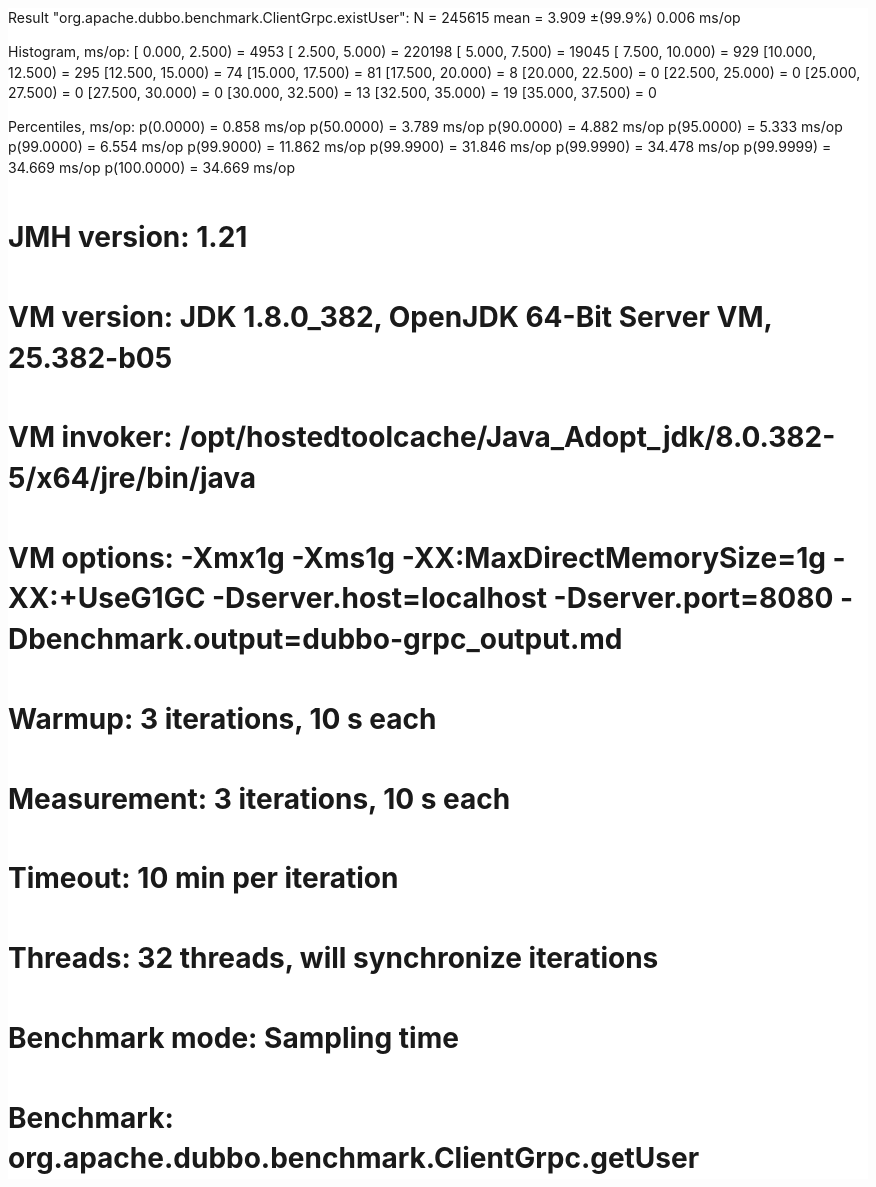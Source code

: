 

Result "org.apache.dubbo.benchmark.ClientGrpc.existUser":
  N = 245615
  mean =      3.909 ±(99.9%) 0.006 ms/op

  Histogram, ms/op:
    [ 0.000,  2.500) = 4953 
    [ 2.500,  5.000) = 220198 
    [ 5.000,  7.500) = 19045 
    [ 7.500, 10.000) = 929 
    [10.000, 12.500) = 295 
    [12.500, 15.000) = 74 
    [15.000, 17.500) = 81 
    [17.500, 20.000) = 8 
    [20.000, 22.500) = 0 
    [22.500, 25.000) = 0 
    [25.000, 27.500) = 0 
    [27.500, 30.000) = 0 
    [30.000, 32.500) = 13 
    [32.500, 35.000) = 19 
    [35.000, 37.500) = 0 

  Percentiles, ms/op:
      p(0.0000) =      0.858 ms/op
     p(50.0000) =      3.789 ms/op
     p(90.0000) =      4.882 ms/op
     p(95.0000) =      5.333 ms/op
     p(99.0000) =      6.554 ms/op
     p(99.9000) =     11.862 ms/op
     p(99.9900) =     31.846 ms/op
     p(99.9990) =     34.478 ms/op
     p(99.9999) =     34.669 ms/op
    p(100.0000) =     34.669 ms/op


# JMH version: 1.21
# VM version: JDK 1.8.0_382, OpenJDK 64-Bit Server VM, 25.382-b05
# VM invoker: /opt/hostedtoolcache/Java_Adopt_jdk/8.0.382-5/x64/jre/bin/java
# VM options: -Xmx1g -Xms1g -XX:MaxDirectMemorySize=1g -XX:+UseG1GC -Dserver.host=localhost -Dserver.port=8080 -Dbenchmark.output=dubbo-grpc_output.md
# Warmup: 3 iterations, 10 s each
# Measurement: 3 iterations, 10 s each
# Timeout: 10 min per iteration
# Threads: 32 threads, will synchronize iterations
# Benchmark mode: Sampling time
# Benchmark: org.apache.dubbo.benchmark.ClientGrpc.getUser
